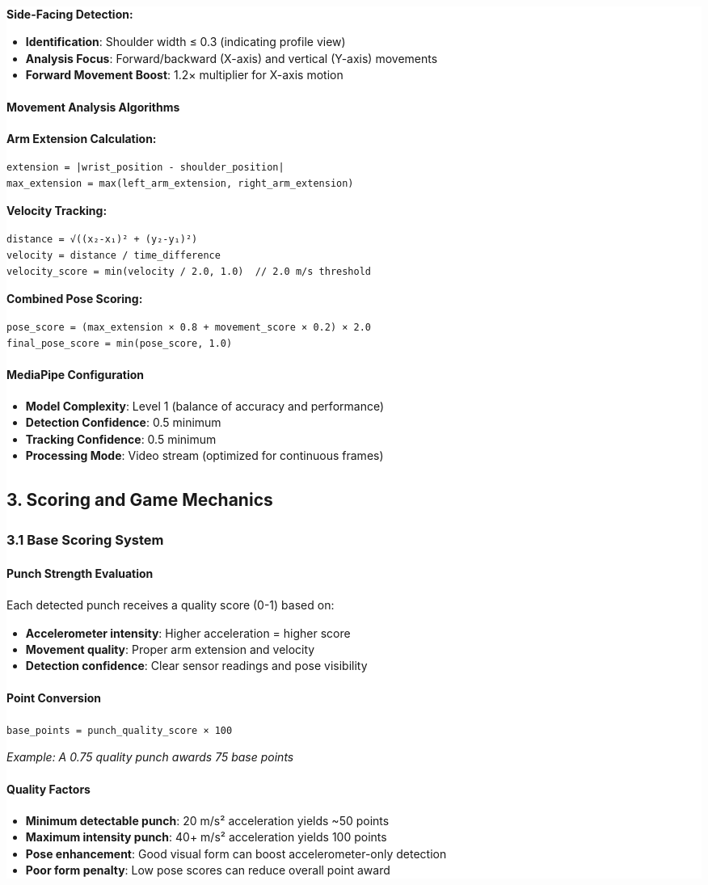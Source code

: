 **Side-Facing Detection:**
- **Identification**: Shoulder width ≤ 0.3 (indicating profile view)
- **Analysis Focus**: Forward/backward (X-axis) and vertical (Y-axis) movements
- **Forward Movement Boost**: 1.2× multiplier for X-axis motion

#### Movement Analysis Algorithms

**Arm Extension Calculation:**
```
extension = |wrist_position - shoulder_position|
max_extension = max(left_arm_extension, right_arm_extension)
```

**Velocity Tracking:**
```
distance = √((x₂-x₁)² + (y₂-y₁)²)
velocity = distance / time_difference
velocity_score = min(velocity / 2.0, 1.0)  // 2.0 m/s threshold
```

**Combined Pose Scoring:**
```
pose_score = (max_extension × 0.8 + movement_score × 0.2) × 2.0
final_pose_score = min(pose_score, 1.0)
```

#### MediaPipe Configuration
- **Model Complexity**: Level 1 (balance of accuracy and performance)
- **Detection Confidence**: 0.5 minimum
- **Tracking Confidence**: 0.5 minimum
- **Processing Mode**: Video stream (optimized for continuous frames)

## 3. Scoring and Game Mechanics

### 3.1 Base Scoring System

#### Punch Strength Evaluation
Each detected punch receives a quality score (0-1) based on:
- **Accelerometer intensity**: Higher acceleration = higher score
- **Movement quality**: Proper arm extension and velocity
- **Detection confidence**: Clear sensor readings and pose visibility

#### Point Conversion
```
base_points = punch_quality_score × 100
```
*Example: A 0.75 quality punch awards 75 base points*

#### Quality Factors
- **Minimum detectable punch**: 20 m/s² acceleration yields ~50 points
- **Maximum intensity punch**: 40+ m/s² acceleration yields 100 points
- **Pose enhancement**: Good visual form can boost accelerometer-only detection
- **Poor form penalty**: Low pose scores can reduce overall point award
